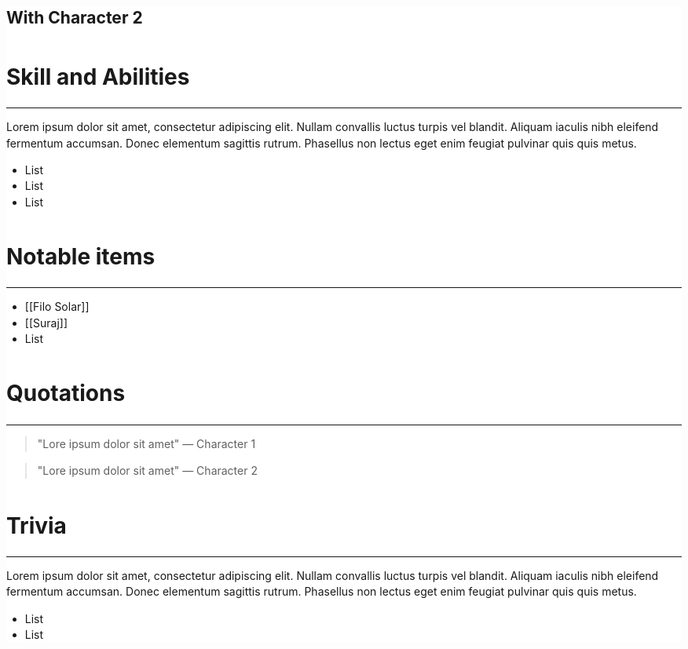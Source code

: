 ## With Character 2

# Skill and Abilities
---
Lorem ipsum dolor sit amet, consectetur adipiscing elit. Nullam convallis luctus turpis vel blandit. Aliquam iaculis nibh eleifend fermentum accumsan. Donec elementum sagittis rutrum. Phasellus non lectus eget enim feugiat pulvinar quis quis metus.

- List
- List
- List
# Notable items
---
- [[Filo Solar]]
- [[Suraj]]
- List
# Quotations
---
>"Lore ipsum dolor sit amet" — Character 1

>"Lore ipsum dolor sit amet" — Character 2

# Trivia
---
Lorem ipsum dolor sit amet, consectetur adipiscing elit. Nullam convallis luctus turpis vel blandit. Aliquam iaculis nibh eleifend fermentum accumsan. Donec elementum sagittis rutrum. Phasellus non lectus eget enim feugiat pulvinar quis quis metus.

- List
- List
